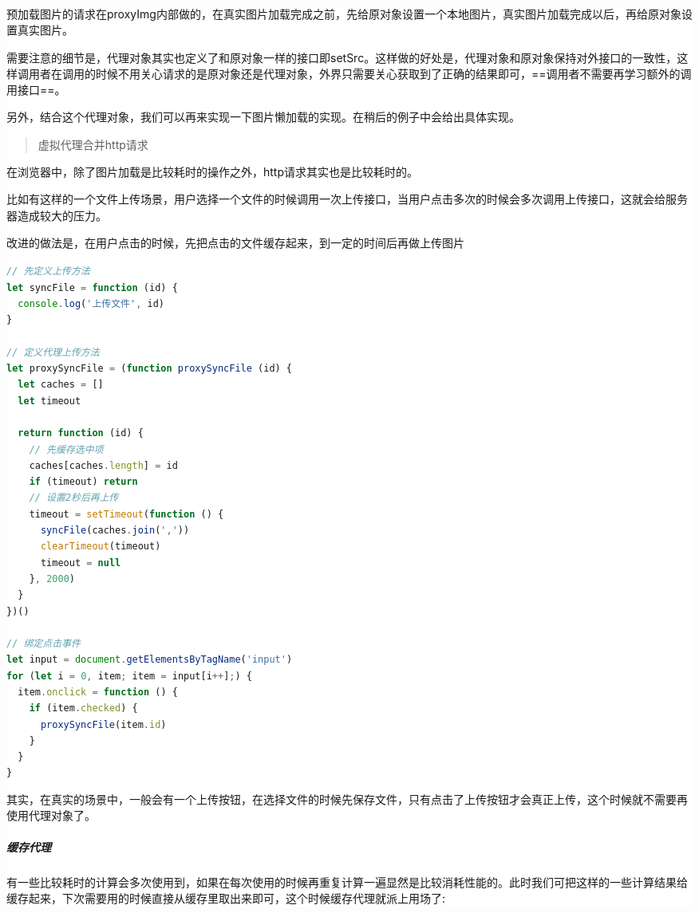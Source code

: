 预加载图片的请求在proxyImg内部做的，在真实图片加载完成之前，先给原对象设置一个本地图片，真实图片加载完成以后，再给原对象设置真实图片。

需要注意的细节是，代理对象其实也定义了和原对象一样的接口即setSrc。这样做的好处是，代理对象和原对象保持对外接口的一致性，这样调用者在调用的时候不用关心请求的是原对象还是代理对象，外界只需要关心获取到了正确的结果即可，==调用者不需要再学习额外的调用接口==。

另外，结合这个代理对象，我们可以再来实现一下图片懒加载的实现。在稍后的例子中会给出具体实现。

> 虚拟代理合并http请求

在浏览器中，除了图片加载是比较耗时的操作之外，http请求其实也是比较耗时的。

比如有这样的一个文件上传场景，用户选择一个文件的时候调用一次上传接口，当用户点击多次的时候会多次调用上传接口，这就会给服务器造成较大的压力。

改进的做法是，在用户点击的时候，先把点击的文件缓存起来，到一定的时间后再做上传图片

```js
// 先定义上传方法
let syncFile = function (id) {
  console.log('上传文件', id)
}

// 定义代理上传方法
let proxySyncFile = (function proxySyncFile (id) {
  let caches = []
  let timeout

  return function (id) {
    // 先缓存选中项
    caches[caches.length] = id
    if (timeout) return
    // 设置2秒后再上传
    timeout = setTimeout(function () {
      syncFile(caches.join(','))
      clearTimeout(timeout)
      timeout = null
    }, 2000)
  }
})()

// 绑定点击事件
let input = document.getElementsByTagName('input')
for (let i = 0, item; item = input[i++];) {
  item.onclick = function () {
    if (item.checked) {
      proxySyncFile(item.id)
    }
  }
}
```

其实，在真实的场景中，一般会有一个上传按钮，在选择文件的时候先保存文件，只有点击了上传按钮才会真正上传，这个时候就不需要再使用代理对象了。

##### 缓存代理

有一些比较耗时的计算会多次使用到，如果在每次使用的时候再重复计算一遍显然是比较消耗性能的。此时我们可把这样的一些计算结果给缓存起来，下次需要用的时候直接从缓存里取出来即可，这个时候缓存代理就派上用场了: 
